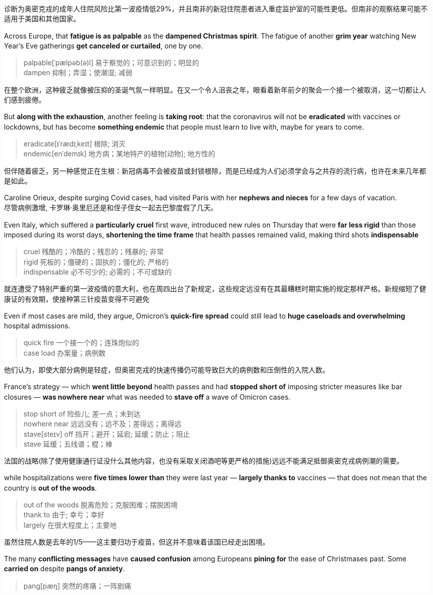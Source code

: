 诊断为奥密克戎的成年人住院风险比第一波疫情低29%，并且南非的新冠住院患者进入重症监护室的可能性更低。但南非的观察结果可能不适用于美国和其他国家。

Across Europe, that **fatigue is as palpable** as the **dampened Christmas spirit**. The fatigue of another **grim year** watching New Year’s Eve gatherings **get canceled or curtailed**, one by one.
>palpable[ˈpælpəb(ə)l] 易于察觉的；可意识到的；明显的  
>dampen 抑制；弄湿；使潮湿; 减弱

在整个欧洲，这种疲乏就像被压抑的圣诞气氛一样明显。在又一个令人沮丧之年，眼看着新年前夕的聚会一个接一个被取消，这一切都让人们感到疲倦。

But **along with the exhaustion**, another feeling is **taking root**: that the coronavirus will not be **eradicated** with vaccines or lockdowns, but has become **something endemic** that people must learn to live with, maybe for years to come.
>eradicate[ɪˈrædɪˌkeɪt] 根除; 消灭  
>endemic[enˈdemɪk] 地方病；某地特产的植物[动物]; 地方性的  

但伴随着疲乏，另一种感觉正在生根：新冠病毒不会被疫苗或封锁根除，而是已经成为人们必须学会与之共存的流行病，也许在未来几年都是如此。

Caroline Orieux, despite surging Covid cases, had visited Paris with her **nephews and nieces** for a few days of vacation.  
尽管病例激增, 卡罗琳·奥里厄还是和侄子侄女一起去巴黎度假了几天。

Even Italy, which suffered a **particularly cruel** first wave, introduced new rules on Thursday that were **far less rigid** than those imposed during its worst days, **shortening the time frame** that health passes remained valid, making third shots **indispensable**
>cruel 残酷的；冷酷的；残忍的；残暴的; 非常  
>rigid 死板的；僵硬的；固执的；僵化的; 严格的  
>indispensable 必不可少的; 必需的；不可或缺的

就连遭受了特别严重的第一波疫情的意大利，也在周四出台了新规定，这些规定远没有在其最糟糕时期实施的规定那样严格。新规缩短了健康证的有效期，使接种第三针疫苗变得不可避免

Even if most cases are mild, they argue, Omicron’s **quick-fire spread** could still lead to **huge caseloads and overwhelming** hospital admissions.
>quick fire 一个接一个的；连珠炮似的  
>case load 办案量；病例数

他们认为，即使大部分病例是轻症，但奥密克戎的快速传播仍可能导致巨大的病例数和压倒性的入院人数。

France’s strategy — which **went little beyond** health passes and had **stopped short of** imposing stricter measures like bar closures — **was nowhere near** what was needed to **stave off** a wave of Omicron cases.
>stop short of 险些儿; 差一点；未到达   
>nowhere near 远远没有；远不及；差得远；离得远  
>stave[steɪv] off 挡开；避开；延宕; 延缓；防止；阻止  
>stave 延缓；五线谱；棍；棒

法国的战略(除了使用健康通行证没什么其他内容，也没有采取关闭酒吧等更严格的措施)远远不能满足抵御奥密克戎病例潮的需要。

while hospitalizations were **five times lower than** they were last year — **largely thanks to** vaccines — that does not mean that the country is **out of the woods**.
>out of the woods 脱离危险；克服困难；摆脱困境  
>thank to 由于; 幸亏；幸好  
>largely 在很大程度上；主要地

虽然住院人数是去年的1/5——这主要归功于疫苗，但这并不意味着该国已经走出困境。

The many **conflicting messages** have **caused confusion** among Europeans **pining for** the ease of Christmases past. Some **carried on** despite **pangs of anxiety**.
>pang[pæŋ] 突然的疼痛；一阵剧痛
